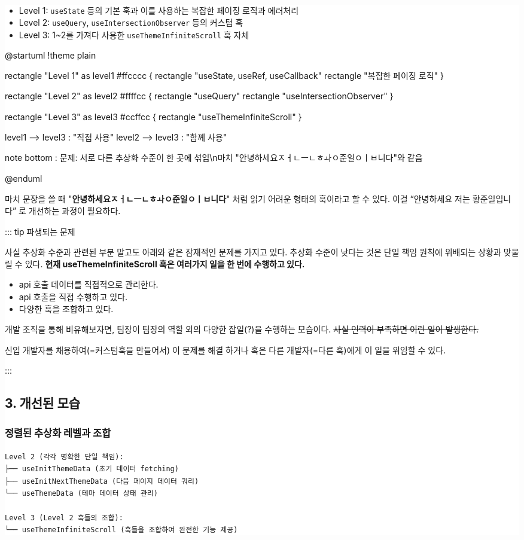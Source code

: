 - Level 1: `useState` 등의 기본 훅과 이를 사용하는 복잡한 페이징 로직과 에러처리
- Level 2: `useQuery`, `useIntersectionObserver` 등의 커스텀 훅
- Level 3: 1~2를 가져다 사용한 `useThemeInfiniteScroll` 훅 자체

@startuml
!theme plain

rectangle "Level 1" as level1 #ffcccc {
   rectangle "useState, useRef, useCallback"
   rectangle "복잡한 페이징 로직"
}

rectangle "Level 2" as level2 #ffffcc {
   rectangle "useQuery"
   rectangle "useIntersectionObserver"
}

rectangle "Level 3" as level3 #ccffcc {
   rectangle "useThemeInfiniteScroll"
}

level1 --> level3 : "직접 사용"
level2 --> level3 : "함께 사용"

note bottom : 문제: 서로 다른 추상화 수준이 한 곳에 섞임\n마치 "안녕하세요ㅈㅓㄴㅡㄴㅎㅘㅇ준일ㅇㅣㅂ니다"와 같음

@enduml


마치 문장을 쓸 때 "**안녕하세요ㅈㅓㄴㅡㄴㅎㅘㅇ준일ㅇㅣㅂ니다**" 처럼 읽기 어려운 형태의 훅이라고 할 수 있다. 이걸 “안녕하세요 저는 황준일입니다” 로 개선하는 과정이 필요하다.

::: tip 파생되는 문제

사실 추상화 수준과 관련된 부분 말고도 아래와 같은 잠재적인 문제를 가지고 있다.
추상화 수준이 낮다는 것은 단일 책임 원칙에 위배되는 상황과 맞물릴 수 있다.
**현재 useThemeInfiniteScroll 훅은 여러가지 일을 한 번에 수행하고 있다.**

- api 호출 데이터를 직접적으로 관리한다.
- api 호출을 직접 수행하고 있다.
- 다양한 훅을 조합하고 있다.

개발 조직을 통해 비유해보자면, 팀장이 팀장의 역할 외의 다양한 잡일(?)을 수행하는 모습이다. ~~사실 인력이 부족하면 이런 일이 발생한다.~~

신입 개발자를 채용하여(=커스텀훅을 만들어서) 이 문제를 해결 하거나 혹은 다른 개발자(=다른 훅)에게 이 일을 위임할 수 있다.

:::

## 3. 개선된 모습

### 정렬된 추상화 레벨과 조합

```
Level 2 (각각 명확한 단일 책임):
├── useInitThemeData (초기 데이터 fetching)
├── useInitNextThemeData (다음 페이지 데이터 쿼리)
└── useThemeData (테마 데이터 상태 관리)

Level 3 (Level 2 훅들의 조합):
└── useThemeInfiniteScroll (훅들을 조합하여 완전한 기능 제공)
```

